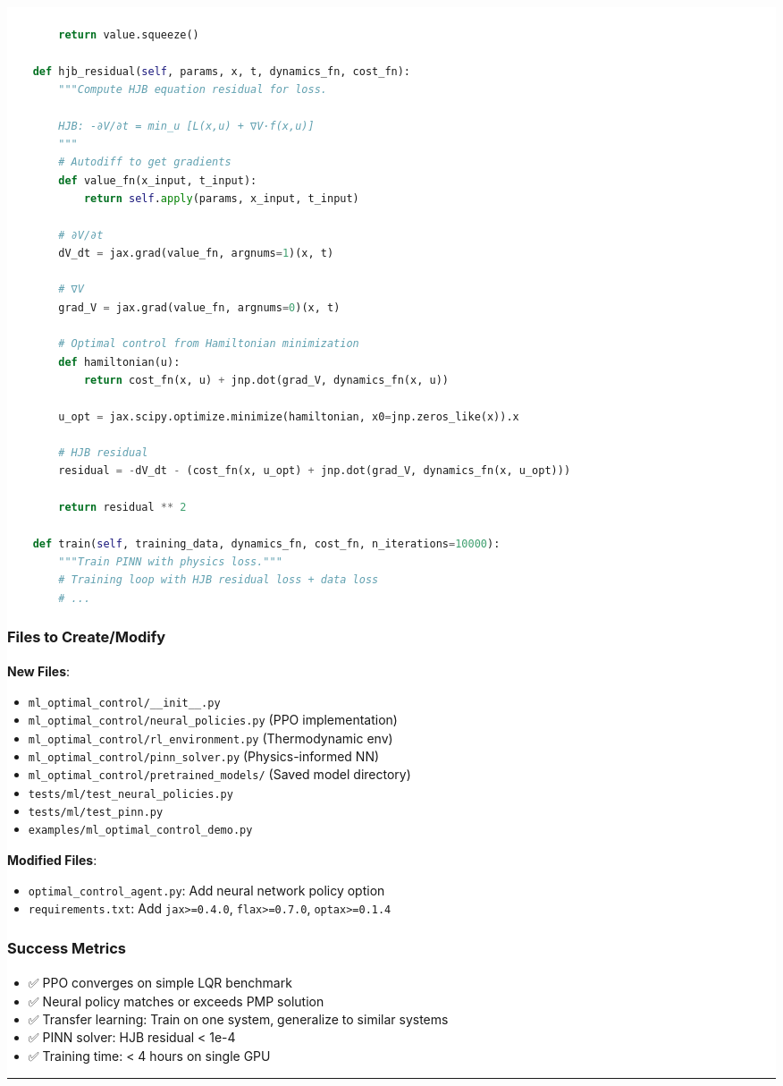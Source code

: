 ```python

        return value.squeeze()

    def hjb_residual(self, params, x, t, dynamics_fn, cost_fn):
        """Compute HJB equation residual for loss.

        HJB: -∂V/∂t = min_u [L(x,u) + ∇V·f(x,u)]
        """
        # Autodiff to get gradients
        def value_fn(x_input, t_input):
            return self.apply(params, x_input, t_input)

        # ∂V/∂t
        dV_dt = jax.grad(value_fn, argnums=1)(x, t)

        # ∇V
        grad_V = jax.grad(value_fn, argnums=0)(x, t)

        # Optimal control from Hamiltonian minimization
        def hamiltonian(u):
            return cost_fn(x, u) + jnp.dot(grad_V, dynamics_fn(x, u))

        u_opt = jax.scipy.optimize.minimize(hamiltonian, x0=jnp.zeros_like(x)).x

        # HJB residual
        residual = -dV_dt - (cost_fn(x, u_opt) + jnp.dot(grad_V, dynamics_fn(x, u_opt)))

        return residual ** 2

    def train(self, training_data, dynamics_fn, cost_fn, n_iterations=10000):
        """Train PINN with physics loss."""
        # Training loop with HJB residual loss + data loss
        # ...
```

### Files to Create/Modify

**New Files**:
- `ml_optimal_control/__init__.py`
- `ml_optimal_control/neural_policies.py` (PPO implementation)
- `ml_optimal_control/rl_environment.py` (Thermodynamic env)
- `ml_optimal_control/pinn_solver.py` (Physics-informed NN)
- `ml_optimal_control/pretrained_models/` (Saved model directory)
- `tests/ml/test_neural_policies.py`
- `tests/ml/test_pinn.py`
- `examples/ml_optimal_control_demo.py`

**Modified Files**:
- `optimal_control_agent.py`: Add neural network policy option
- `requirements.txt`: Add `jax>=0.4.0`, `flax>=0.7.0`, `optax>=0.1.4`

### Success Metrics
- ✅ PPO converges on simple LQR benchmark
- ✅ Neural policy matches or exceeds PMP solution
- ✅ Transfer learning: Train on one system, generalize to similar systems
- ✅ PINN solver: HJB residual < 1e-4
- ✅ Training time: < 4 hours on single GPU

---